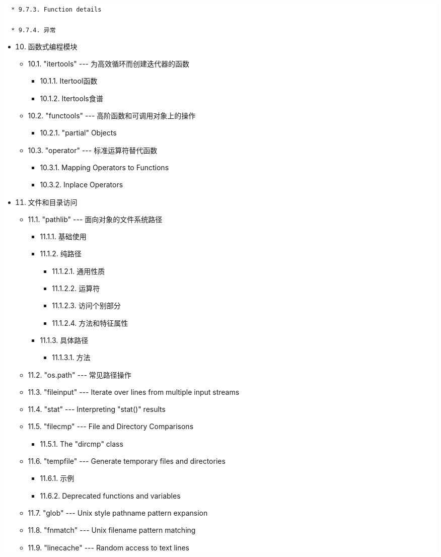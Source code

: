       * 9.7.3. Function details

      * 9.7.4. 异常

  * 10. 函数式编程模块

    * 10.1. "itertools" --- 为高效循环而创建迭代器的函数

      * 10.1.1. Itertool函数

      * 10.1.2. Itertools食谱

    * 10.2. "functools" --- 高阶函数和可调用对象上的操作

      * 10.2.1. "partial" Objects

    * 10.3. "operator" --- 标准运算符替代函数

      * 10.3.1. Mapping Operators to Functions

      * 10.3.2. Inplace Operators

  * 11. 文件和目录访问

    * 11.1. "pathlib" --- 面向对象的文件系统路径

      * 11.1.1. 基础使用

      * 11.1.2. 纯路径

        * 11.1.2.1. 通用性质

        * 11.1.2.2. 运算符

        * 11.1.2.3. 访问个别部分

        * 11.1.2.4. 方法和特征属性

      * 11.1.3. 具体路径

        * 11.1.3.1. 方法

    * 11.2. "os.path" --- 常见路径操作

    * 11.3. "fileinput" --- Iterate over lines from multiple input
      streams

    * 11.4. "stat" --- Interpreting "stat()" results

    * 11.5. "filecmp" --- File and Directory Comparisons

      * 11.5.1. The "dircmp" class

    * 11.6. "tempfile" --- Generate temporary files and directories

      * 11.6.1. 示例

      * 11.6.2. Deprecated functions and variables

    * 11.7. "glob" --- Unix style pathname pattern expansion

    * 11.8. "fnmatch" --- Unix filename pattern matching

    * 11.9. "linecache" --- Random access to text lines
